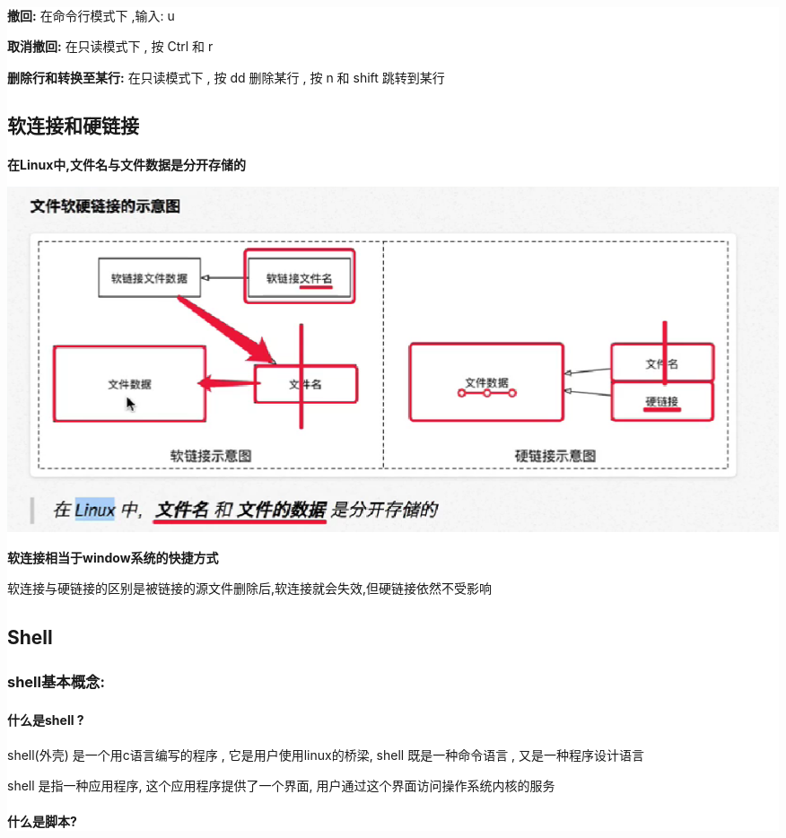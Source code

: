 **撤回:** 在命令行模式下 ,输入:  u

**取消撤回:** 在只读模式下 , 按 Ctrl  和 r

**删除行和转换至某行:** 在只读模式下 , 按 dd 删除某行 , 按  n 和 shift 跳转到某行







## 软连接和硬链接

**在Linux中,文件名与文件数据是分开存储的**

![image-20220206135757684](Linux%E5%B8%B8%E7%94%A8%E5%91%BD%E4%BB%A4/image-20220206135757684.png)

**软连接相当于window系统的快捷方式**

软连接与硬链接的区别是被链接的源文件删除后,软连接就会失效,但硬链接依然不受影响





## Shell

### shell基本概念:

#### 什么是shell ?

shell(外壳) 是一个用c语言编写的程序 , 它是用户使用linux的桥梁, shell 既是一种命令语言 , 又是一种程序设计语言

shell 是指一种应用程序, 这个应用程序提供了一个界面, 用户通过这个界面访问操作系统内核的服务 

#### 什么是脚本?

